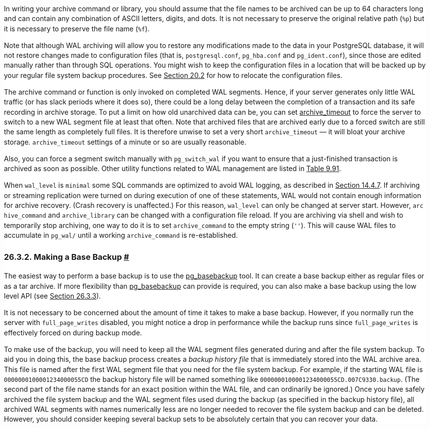 In writing your archive command or library, you should assume that the file names to be archived can be up to 64 characters long and can contain any combination of ASCII letters, digits, and dots. It is not necessary to preserve the original relative path (`%p`) but it is necessary to preserve the file name (`%f`).

Note that although WAL archiving will allow you to restore any modifications made to the data in your PostgreSQL database, it will not restore changes made to configuration files (that is, `postgresql.conf`, `pg_hba.conf` and `pg_ident.conf`), since those are edited manually rather than through SQL operations. You might wish to keep the configuration files in a location that will be backed up by your regular file system backup procedures. See [Section 20.2](runtime-config-file-locations "20.2. File Locations") for how to relocate the configuration files.

The archive command or function is only invoked on completed WAL segments. Hence, if your server generates only little WAL traffic (or has slack periods where it does so), there could be a long delay between the completion of a transaction and its safe recording in archive storage. To put a limit on how old unarchived data can be, you can set [archive\_timeout](runtime-config-wal#GUC-ARCHIVE-TIMEOUT) to force the server to switch to a new WAL segment file at least that often. Note that archived files that are archived early due to a forced switch are still the same length as completely full files. It is therefore unwise to set a very short `archive_timeout` — it will bloat your archive storage. `archive_timeout` settings of a minute or so are usually reasonable.

Also, you can force a segment switch manually with `pg_switch_wal` if you want to ensure that a just-finished transaction is archived as soon as possible. Other utility functions related to WAL management are listed in [Table 9.91](functions-admin#FUNCTIONS-ADMIN-BACKUP-TABLE "Table 9.91. Backup Control Functions").

When `wal_level` is `minimal` some SQL commands are optimized to avoid WAL logging, as described in [Section 14.4.7](populate#POPULATE-PITR "14.4.7. Disable WAL Archival and Streaming Replication"). If archiving or streaming replication were turned on during execution of one of these statements, WAL would not contain enough information for archive recovery. (Crash recovery is unaffected.) For this reason, `wal_level` can only be changed at server start. However, `archive_command` and `archive_library` can be changed with a configuration file reload. If you are archiving via shell and wish to temporarily stop archiving, one way to do it is to set `archive_command` to the empty string (`''`). This will cause WAL files to accumulate in `pg_wal/` until a working `archive_command` is re-established.

### 26.3.2. Making a Base Backup [#](#BACKUP-BASE-BACKUP)

The easiest way to perform a base backup is to use the [pg\_basebackup](app-pgbasebackup "pg_basebackup") tool. It can create a base backup either as regular files or as a tar archive. If more flexibility than [pg\_basebackup](app-pgbasebackup "pg_basebackup") can provide is required, you can also make a base backup using the low level API (see [Section 26.3.3](continuous-archiving#BACKUP-LOWLEVEL-BASE-BACKUP "26.3.3. Making a Base Backup Using the Low Level API")).

It is not necessary to be concerned about the amount of time it takes to make a base backup. However, if you normally run the server with `full_page_writes` disabled, you might notice a drop in performance while the backup runs since `full_page_writes` is effectively forced on during backup mode.

To make use of the backup, you will need to keep all the WAL segment files generated during and after the file system backup. To aid you in doing this, the base backup process creates a *backup history file* that is immediately stored into the WAL archive area. This file is named after the first WAL segment file that you need for the file system backup. For example, if the starting WAL file is `0000000100001234000055CD` the backup history file will be named something like `0000000100001234000055CD.007C9330.backup`. (The second part of the file name stands for an exact position within the WAL file, and can ordinarily be ignored.) Once you have safely archived the file system backup and the WAL segment files used during the backup (as specified in the backup history file), all archived WAL segments with names numerically less are no longer needed to recover the file system backup and can be deleted. However, you should consider keeping several backup sets to be absolutely certain that you can recover your data.
